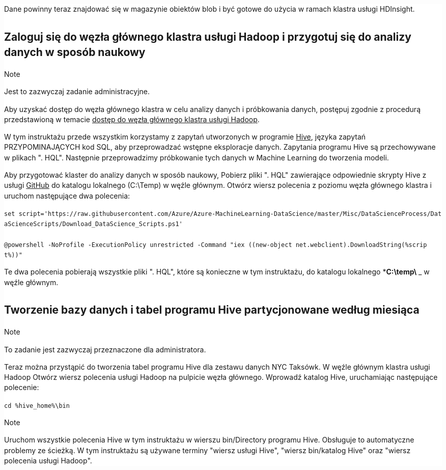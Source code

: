 Dane powinny teraz znajdować się w magazynie obiektów blob i być gotowe do użycia w ramach klastra usługi HDInsight.

## <a name="sign-in-to-the-head-node-of-hadoop-cluster-and-prepare-for-exploratory-data-analysis"></a><a name="#download-hql-files"></a>Zaloguj się do węzła głównego klastra usługi Hadoop i przygotuj się do analizy danych w sposób naukowy
> [!NOTE]
> Jest to zazwyczaj zadanie administracyjne.
> 
> 

Aby uzyskać dostęp do węzła głównego klastra w celu analizy danych i próbkowania danych, postępuj zgodnie z procedurą przedstawioną w temacie [dostęp do węzła głównego klastra usługi Hadoop](../../hdinsight/spark/apache-spark-jupyter-spark-sql.md).

W tym instruktażu przede wszystkim korzystamy z zapytań utworzonych w programie [Hive](https://hive.apache.org/), języka zapytań PRZYPOMINAJĄCYCH kod SQL, aby przeprowadzać wstępne eksploracje danych. Zapytania programu Hive są przechowywane w plikach ". HQL". Następnie przeprowadzimy próbkowanie tych danych w Machine Learning do tworzenia modeli.

Aby przygotować klaster do analizy danych w sposób naukowy, Pobierz pliki ". HQL" zawierające odpowiednie skrypty Hive z usługi [GitHub](https://github.com/Azure/Azure-MachineLearning-DataScience/tree/master/Misc/DataScienceProcess/DataScienceScripts) do katalogu lokalnego (C:\Temp) w węźle głównym. Otwórz wiersz polecenia z poziomu węzła głównego klastra i uruchom następujące dwa polecenia:

```console
set script='https://raw.githubusercontent.com/Azure/Azure-MachineLearning-DataScience/master/Misc/DataScienceProcess/DataScienceScripts/Download_DataScience_Scripts.ps1'

@powershell -NoProfile -ExecutionPolicy unrestricted -Command "iex ((new-object net.webclient).DownloadString(%script%))"
```

Te dwa polecenia pobierają wszystkie pliki ". HQL", które są konieczne w tym instruktażu, do katalogu lokalnego ***C:\temp&#92;** _ w węźle głównym.

## <a name="create-hive-database-and-tables-partitioned-by-month"></a><a name="#hive-db-tables"></a>Tworzenie bazy danych i tabel programu Hive partycjonowane według miesiąca
> [!NOTE]
> To zadanie jest zazwyczaj przeznaczone dla administratora.
> 
> 

Teraz można przystąpić do tworzenia tabel programu Hive dla zestawu danych NYC Taksówk.
W węźle głównym klastra usługi Hadoop Otwórz wiersz polecenia usługi Hadoop na pulpicie węzła głównego. Wprowadź katalog Hive, uruchamiając następujące polecenie:

```console
cd %hive_home%\bin
```

> [!NOTE]
> Uruchom wszystkie polecenia Hive w tym instruktażu w wierszu bin/Directory programu Hive. Obsługuje to automatyczne problemy ze ścieżką. W tym instruktażu są używane terminy "wiersz usługi Hive", "wiersz bin/katalog Hive" oraz "wiersz polecenia usługi Hadoop".
> 
> 


[2]: ./media/hive-walkthrough/output-hive-results-3.png
[11]: ./media/hive-walkthrough/hive-reader-properties.png
[12]: ./media/hive-walkthrough/binary-classification-training.png
[13]: ./media/hive-walkthrough/create-scoring-experiment.png
[14]: ./media/hive-walkthrough/binary-classification-scoring.png
[15]: ./media/hive-walkthrough/amlreader.png
[select-columns]: /azure/machine-learning/studio-module-reference/select-columns-in-dataset
[import-data]: /azure/machine-learning/studio-module-reference/import-data